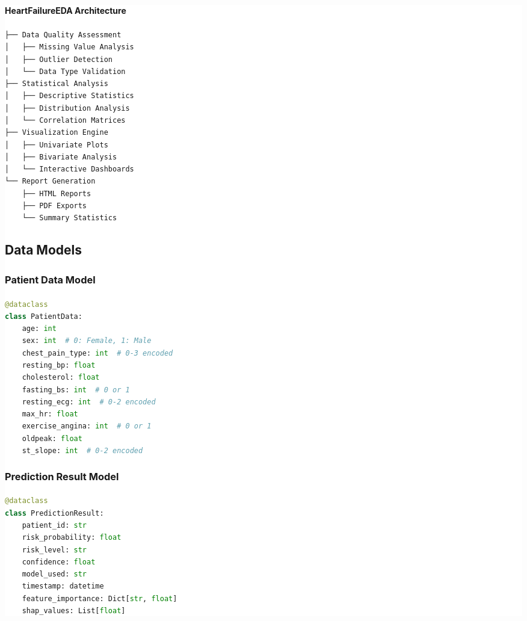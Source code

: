 #### HeartFailureEDA Architecture
```python
├── Data Quality Assessment
│   ├── Missing Value Analysis
│   ├── Outlier Detection
│   └── Data Type Validation
├── Statistical Analysis
│   ├── Descriptive Statistics
│   ├── Distribution Analysis
│   └── Correlation Matrices
├── Visualization Engine
│   ├── Univariate Plots
│   ├── Bivariate Analysis
│   └── Interactive Dashboards
└── Report Generation
    ├── HTML Reports
    ├── PDF Exports
    └── Summary Statistics
```

## Data Models

### Patient Data Model
```python
@dataclass
class PatientData:
    age: int
    sex: int  # 0: Female, 1: Male
    chest_pain_type: int  # 0-3 encoded
    resting_bp: float
    cholesterol: float
    fasting_bs: int  # 0 or 1
    resting_ecg: int  # 0-2 encoded
    max_hr: float
    exercise_angina: int  # 0 or 1
    oldpeak: float
    st_slope: int  # 0-2 encoded
```

### Prediction Result Model
```python
@dataclass
class PredictionResult:
    patient_id: str
    risk_probability: float
    risk_level: str
    confidence: float
    model_used: str
    timestamp: datetime
    feature_importance: Dict[str, float]
    shap_values: List[float]
```
